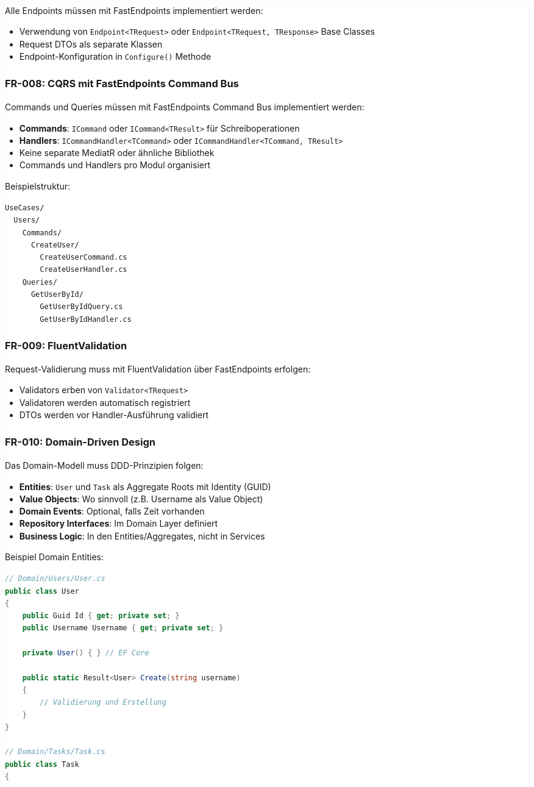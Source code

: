 Alle Endpoints müssen mit FastEndpoints implementiert werden:

- Verwendung von `Endpoint<TRequest>` oder `Endpoint<TRequest, TResponse>` Base Classes
- Request DTOs als separate Klassen
- Endpoint-Konfiguration in `Configure()` Methode

### FR-008: CQRS mit FastEndpoints Command Bus

Commands und Queries müssen mit FastEndpoints Command Bus implementiert werden:

- **Commands**: `ICommand` oder `ICommand<TResult>` für Schreiboperationen
- **Handlers**: `ICommandHandler<TCommand>` oder `ICommandHandler<TCommand, TResult>`
- Keine separate MediatR oder ähnliche Bibliothek
- Commands und Handlers pro Modul organisiert

Beispielstruktur:

```bash
UseCases/
  Users/
    Commands/
      CreateUser/
        CreateUserCommand.cs
        CreateUserHandler.cs
    Queries/
      GetUserById/
        GetUserByIdQuery.cs
        GetUserByIdHandler.cs
```

### FR-009: FluentValidation

Request-Validierung muss mit FluentValidation über FastEndpoints erfolgen:

- Validators erben von `Validator<TRequest>`
- Validatoren werden automatisch registriert
- DTOs werden vor Handler-Ausführung validiert

### FR-010: Domain-Driven Design

Das Domain-Modell muss DDD-Prinzipien folgen:

- **Entities**: `User` und `Task` als Aggregate Roots mit Identity (GUID)
- **Value Objects**: Wo sinnvoll (z.B. Username als Value Object)
- **Domain Events**: Optional, falls Zeit vorhanden
- **Repository Interfaces**: Im Domain Layer definiert
- **Business Logic**: In den Entities/Aggregates, nicht in Services

Beispiel Domain Entities:

```csharp
// Domain/Users/User.cs
public class User
{
    public Guid Id { get; private set; }
    public Username Username { get; private set; }
    
    private User() { } // EF Core
    
    public static Result<User> Create(string username)
    {
        // Validierung und Erstellung
    }
}

// Domain/Tasks/Task.cs
public class Task
{
```